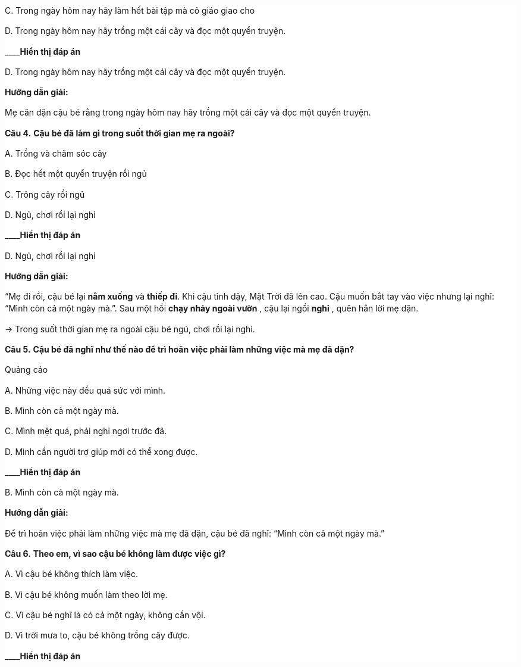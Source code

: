 C. Trong ngày hôm nay hãy làm hết bài tập mà cô giáo giao cho

D. Trong ngày hôm nay hãy trồng một cái cây và đọc một quyển truyện.

____**Hiển thị đáp án**

D. Trong ngày hôm nay hãy trồng một cái cây và đọc một quyển truyện.

**Hướng dẫn giải:**

Mẹ căn dặn cậu bé rằng trong ngày hôm nay hãy trồng một cái cây và đọc một quyển truyện.

**Câu 4.** **Cậu bé đã làm gì trong suốt thời gian mẹ ra ngoài?**

A. Trồng và chăm sóc cây

B. Đọc hết một quyển truyện rồi ngủ

C. Trông cây rồi ngủ

D. Ngủ, chơi rồi lại nghỉ

____**Hiển thị đáp án**

D. Ngủ, chơi rồi lại nghỉ

**Hướng dẫn giải:**

“Mẹ đi rồi, cậu bé lại **nằm xuống** và **thiếp đi**. Khi cậu tỉnh dậy, Mặt Trời đã lên cao. Cậu muốn bắt tay vào việc nhưng lại nghĩ: “Mình còn cả một ngày mà.”. Sau một hồi **chạy nhảy ngoài vườn** , cậu lại ngồi **nghỉ** , quên hẳn lời mẹ dặn.

→ Trong suốt thời gian mẹ ra ngoài cậu bé ngủ, chơi rồi lại nghỉ.

**Câu 5.** **Cậu bé đã nghĩ như thế nào để trì hoãn việc phải làm những việc mà mẹ đã dặn?**

Quảng cáo

A. Những việc này đều quá sức với mình.

B. Mình còn cả một ngày mà.

C. Mình mệt quá, phải nghỉ ngơi trước đã.

D. Mình cần người trợ giúp mới có thể xong được.

____**Hiển thị đáp án**

B. Mình còn cả một ngày mà.

**Hướng dẫn giải:**

Để trì hoãn việc phải làm những việc mà mẹ đã dặn, cậu bé đã nghĩ: “Mình còn cả một ngày mà.”

**Câu 6.** **Theo em, vì sao cậu bé không làm được việc gì?**

A. Vì cậu bé không thích làm việc.

B. Vì cậu bé không muốn làm theo lời mẹ.

C. Vì cậu bé nghĩ là có cả một ngày, không cần vội.

D. Vì trời mưa to, cậu bé không trồng cây được.

____**Hiển thị đáp án**
